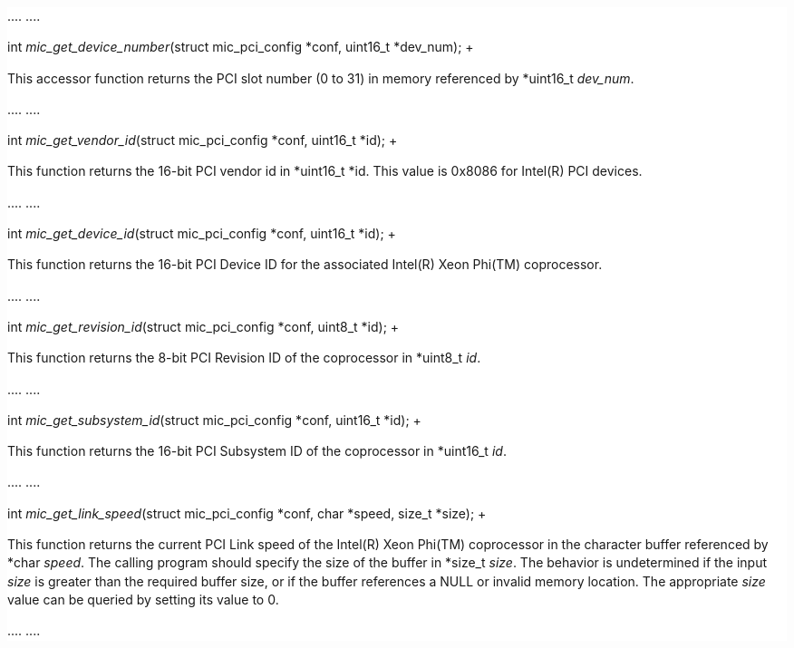 ....
....


int *mic_get_device_number*(struct mic_pci_config *conf, uint16_t *dev_num); +

This accessor function returns the PCI slot number (0 to 31) in memory
referenced by *uint16_t *dev_num*.

....
....


int *mic_get_vendor_id*(struct mic_pci_config *conf, uint16_t *id); +

This function returns the 16-bit PCI vendor id in *uint16_t *id. This
value is 0x8086 for Intel(R) PCI devices.

....
....


int *mic_get_device_id*(struct mic_pci_config *conf, uint16_t *id); +

This function returns the 16-bit PCI Device ID for the associated
Intel(R) Xeon Phi(TM) coprocessor.

....
....


int *mic_get_revision_id*(struct mic_pci_config *conf, uint8_t *id); +

This function returns the 8-bit PCI Revision ID of the coprocessor in
*uint8_t *id*.

....
....


int *mic_get_subsystem_id*(struct mic_pci_config *conf, uint16_t *id); +

This function returns the 16-bit PCI Subsystem ID of the coprocessor in
*uint16_t *id*.

....
....


int *mic_get_link_speed*(struct mic_pci_config *conf, char *speed,
					size_t *size); +

This function returns the current PCI Link speed of the Intel(R) Xeon Phi(TM)
coprocessor in the character buffer referenced by *char *speed*. The
calling program should specify the size of the buffer in *size_t *size*.
The behavior is undetermined if the input *size* is greater than the
required buffer size, or if the buffer references a NULL or invalid
memory location. The appropriate *size* value can be queried by setting
its value to 0.

....
....
